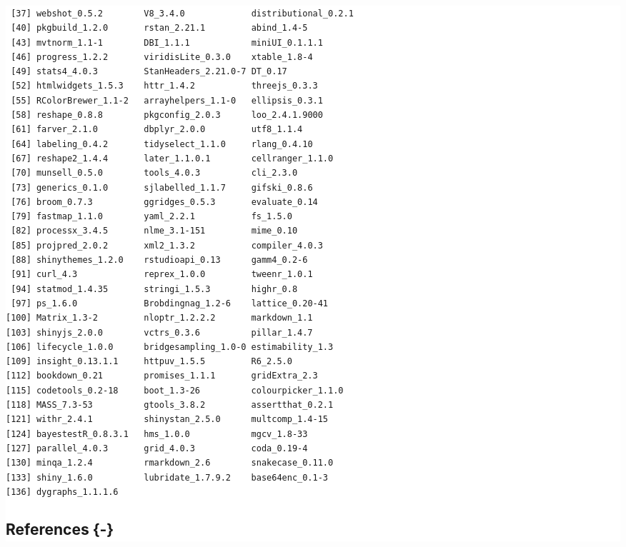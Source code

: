 ```
 [37] webshot_0.5.2        V8_3.4.0             distributional_0.2.1
 [40] pkgbuild_1.2.0       rstan_2.21.1         abind_1.4-5         
 [43] mvtnorm_1.1-1        DBI_1.1.1            miniUI_0.1.1.1      
 [46] progress_1.2.2       viridisLite_0.3.0    xtable_1.8-4        
 [49] stats4_4.0.3         StanHeaders_2.21.0-7 DT_0.17             
 [52] htmlwidgets_1.5.3    httr_1.4.2           threejs_0.3.3       
 [55] RColorBrewer_1.1-2   arrayhelpers_1.1-0   ellipsis_0.3.1      
 [58] reshape_0.8.8        pkgconfig_2.0.3      loo_2.4.1.9000      
 [61] farver_2.1.0         dbplyr_2.0.0         utf8_1.1.4          
 [64] labeling_0.4.2       tidyselect_1.1.0     rlang_0.4.10        
 [67] reshape2_1.4.4       later_1.1.0.1        cellranger_1.1.0    
 [70] munsell_0.5.0        tools_4.0.3          cli_2.3.0           
 [73] generics_0.1.0       sjlabelled_1.1.7     gifski_0.8.6        
 [76] broom_0.7.3          ggridges_0.5.3       evaluate_0.14       
 [79] fastmap_1.1.0        yaml_2.2.1           fs_1.5.0            
 [82] processx_3.4.5       nlme_3.1-151         mime_0.10           
 [85] projpred_2.0.2       xml2_1.3.2           compiler_4.0.3      
 [88] shinythemes_1.2.0    rstudioapi_0.13      gamm4_0.2-6         
 [91] curl_4.3             reprex_1.0.0         tweenr_1.0.1        
 [94] statmod_1.4.35       stringi_1.5.3        highr_0.8           
 [97] ps_1.6.0             Brobdingnag_1.2-6    lattice_0.20-41     
[100] Matrix_1.3-2         nloptr_1.2.2.2       markdown_1.1        
[103] shinyjs_2.0.0        vctrs_0.3.6          pillar_1.4.7        
[106] lifecycle_1.0.0      bridgesampling_1.0-0 estimability_1.3    
[109] insight_0.13.1.1     httpuv_1.5.5         R6_2.5.0            
[112] bookdown_0.21        promises_1.1.1       gridExtra_2.3       
[115] codetools_0.2-18     boot_1.3-26          colourpicker_1.1.0  
[118] MASS_7.3-53          gtools_3.8.2         assertthat_0.2.1    
[121] withr_2.4.1          shinystan_2.5.0      multcomp_1.4-15     
[124] bayestestR_0.8.3.1   hms_1.0.0            mgcv_1.8-33         
[127] parallel_4.0.3       grid_4.0.3           coda_0.19-4         
[130] minqa_1.2.4          rmarkdown_2.6        snakecase_0.11.0    
[133] shiny_1.6.0          lubridate_1.7.9.2    base64enc_0.1-3     
[136] dygraphs_1.1.1.6    
```

## References {-}
